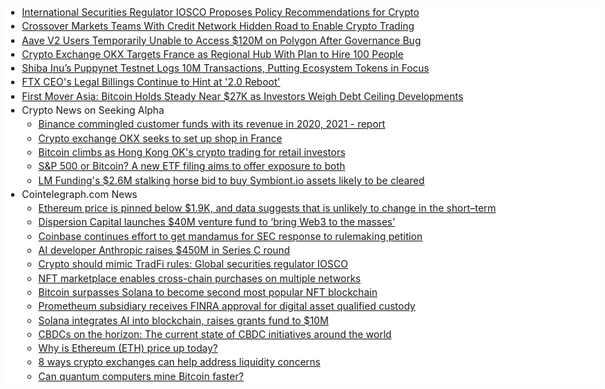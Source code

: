   - [International Securities Regulator IOSCO Proposes Policy Recommendations for Crypto](https://www.coindesk.com/policy/2023/05/23/international-securities-regulator-iosco-proposes-norms-for-crypto-regulation-invites-feedback/?utm_medium=referral&utm_source=rss&utm_campaign=headlines)
  - [Crossover Markets Teams With Credit Network Hidden Road to Enable Crypto Trading](https://www.coindesk.com/business/2023/05/23/embargoed-3am-et-crossover-markets-teams-up-with-credit-network-hidden-road-to-enable-trading/?utm_medium=referral&utm_source=rss&utm_campaign=headlines)
  - [Aave V2 Users Temporarily Unable to Access $120M on Polygon After Governance Bug](https://www.coindesk.com/tech/2023/05/23/aave-v2-users-temporarily-unable-to-access-120m-on-polygon-after-governance-bug/?utm_medium=referral&utm_source=rss&utm_campaign=headlines)
  - [Crypto Exchange OKX Targets France as Regional Hub With Plan to Hire 100 People](https://www.coindesk.com/business/2023/05/23/crypto-exchange-okx-targets-france-as-regional-hub-with-plan-to-hire-100-people/?utm_medium=referral&utm_source=rss&utm_campaign=headlines)
  - [Shiba Inu’s Puppynet Testnet Logs 10M Transactions, Putting Ecosystem Tokens in Focus](https://www.coindesk.com/markets/2023/05/23/shiba-inus-puppynet-testnet-logs-10m-transactions-putting-ecosystem-tokens-in-focus/?utm_medium=referral&utm_source=rss&utm_campaign=headlines)
  - [FTX CEO's Legal Billings Continue to Hint at '2.0 Reboot'](https://www.coindesk.com/business/2023/05/23/ftx-ceos-legal-billings-continue-to-hint-at-20-reboot/?utm_medium=referral&utm_source=rss&utm_campaign=headlines)
  - [First Mover Asia: Bitcoin Holds Steady Near $27K as Investors Weigh Debt Ceiling Developments](https://www.coindesk.com/markets/2023/05/23/first-mover-asia-bitcoin-holds-steady-near-27k-as-investors-weigh-debt-ceiling-developments/?utm_medium=referral&utm_source=rss&utm_campaign=headlines)
- Crypto News on Seeking Alpha
  - [Binance commingled customer funds with its revenue in 2020, 2021 - report](https://seekingalpha.com/news/3974292-binance-commingled-customer-funds-with-its-revenue-in-2020-2021-report?utm_source=feed_news_crypto&utm_medium=referral)
  - [Crypto exchange OKX seeks to set up shop in France](https://seekingalpha.com/news/3974285-crypto-exchange-okx-seeks-to-set-up-shop-in-france?utm_source=feed_news_crypto&utm_medium=referral)
  - [Bitcoin climbs as Hong Kong OK's crypto trading for retail investors](https://seekingalpha.com/news/3974243-bitcoin-climbs-as-hong-kong-oks-crypto-trading-for-retail-investors?utm_source=feed_news_crypto&utm_medium=referral)
  - [S&P 500 or Bitcoin? A new ETF filing aims to offer exposure to both](https://seekingalpha.com/news/3974202-sp-500-or-bitcoin-a-new-etf-filing-aims-to-offer-exposure-to-both?utm_source=feed_news_crypto&utm_medium=referral)
  - [LM Funding's $2.6M stalking horse bid to buy Symbiont.io assets likely to be cleared](https://seekingalpha.com/news/3974206-lm-funding-26m-stalking-horse-bid-to-buy-symbiontio-assets-likely-to-be-cleared?utm_source=feed_news_crypto&utm_medium=referral)
- Cointelegraph.com News
  - [Ethereum price is pinned below $1.9K, and data suggests that is unlikely to change in the short–term](https://cointelegraph.com/news/ethereum-price-is-pinned-below-1-9k-and-data-suggests-that-is-unlikely-to-change-in-the-short-term)
  - [Dispersion Capital launches $40M venture fund to ‘bring Web3 to the masses’](https://cointelegraph.com/news/dispersion-capital-launches-40m-venture-fund-to-bring-web3-to-the-masses)
  - [Coinbase continues effort to get mandamus for SEC response to rulemaking petition](https://cointelegraph.com/news/coinbase-continues-effort-to-get-mandamus-for-sec-response-to-rulemaking-petition)
  - [AI developer Anthropic raises $450M in Series C round](https://cointelegraph.com/news/ai-developer-anthropic-raises-450m)
  - [Crypto should mimic TradFi rules: Global securities regulator IOSCO](https://cointelegraph.com/news/crypto-should-mimic-tradfi-rules-global-securities-regulator-iosco)
  - [NFT marketplace enables cross-chain purchases on multiple networks](https://cointelegraph.com/news/nft-marketplace-enables-cross-chain-purchases-on-multiple-networks)
  - [Bitcoin surpasses Solana to become second most popular NFT blockchain](https://cointelegraph.com/news/bitcoin-surpasses-solana-to-become-second-most-popular-nft-blockchain)
  - [Prometheum subsidiary receives FINRA approval for digital asset qualified custody](https://cointelegraph.com/news/prometheum-subsidiary-receives-finra-approval-for-digital-asset-qualified-custody)
  - [Solana integrates AI into blockchain, raises grants fund to $10M](https://cointelegraph.com/news/solana-integrates-ai-into-blockchain-raises-grants-fund-to-10m)
  - [CBDCs on the horizon: The current state of CBDC initiatives around the world](https://cointelegraph.com/news/state-of-cbdc-report-by-cointelegraph-research)
  - [Why is Ethereum (ETH) price up today?](https://cointelegraph.com/news/why-is-ethereum-eth-price-up-today)
  - [8 ways crypto exchanges can help address liquidity concerns](https://cointelegraph.com/innovation-circle/8-ways-crypto-exchanges-can-help-address-liquidity-concerns)
  - [Can quantum computers mine Bitcoin faster?](https://cointelegraph.com/explained/can-quantum-computers-mine-bitcoin-faster)